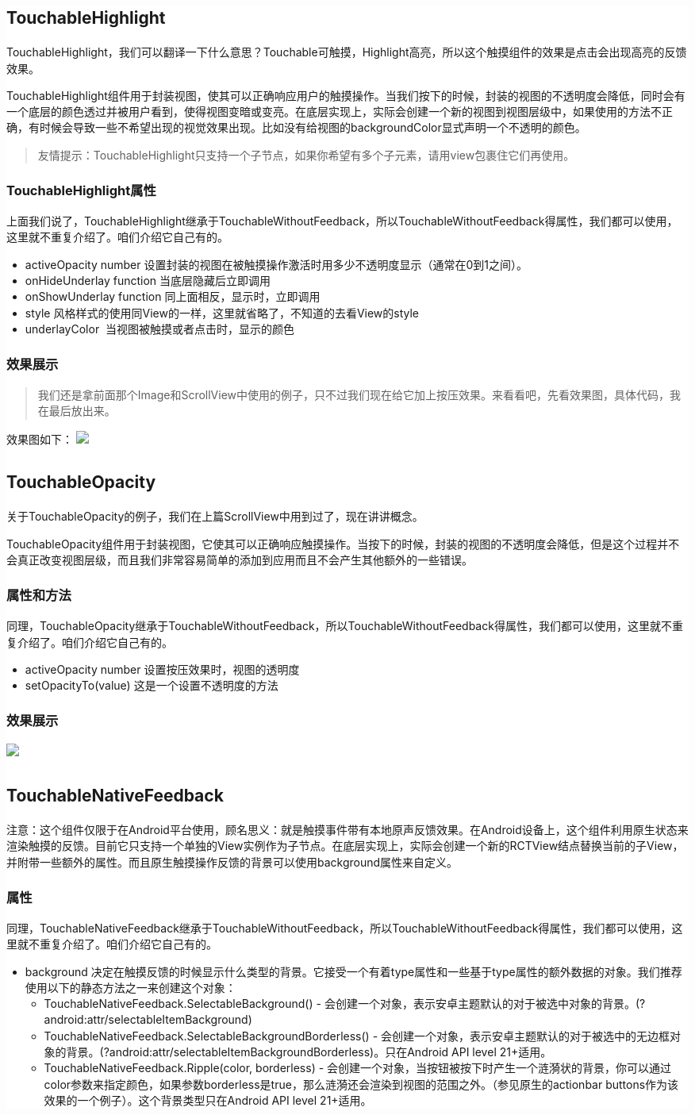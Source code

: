 ## TouchableHighlight
TouchableHighlight，我们可以翻译一下什么意思？Touchable可触摸，Highlight高亮，所以这个触摸组件的效果是点击会出现高亮的反馈效果。

TouchableHighlight组件用于封装视图，使其可以正确响应用户的触摸操作。当我们按下的时候，封装的视图的不透明度会降低，同时会有一个底层的颜色透过并被用户看到，使得视图变暗或变亮。在底层实现上，实际会创建一个新的视图到视图层级中，如果使用的方法不正确，有时候会导致一些不希望出现的视觉效果出现。比如没有给视图的backgroundColor显式声明一个不透明的颜色。

>友情提示：TouchableHighlight只支持一个子节点，如果你希望有多个子元素，请用view包裹住它们再使用。

### TouchableHighlight属性
上面我们说了，TouchableHighlight继承于TouchableWithoutFeedback，所以TouchableWithoutFeedback得属性，我们都可以使用，这里就不重复介绍了。咱们介绍它自己有的。
* activeOpacity number 设置封装的视图在被触摸操作激活时用多少不透明度显示（通常在0到1之间）。
* onHideUnderlay function 当底层隐藏后立即调用
* onShowUnderlay function 同上面相反，显示时，立即调用
* style 风格样式的使用同View的一样，这里就省略了，不知道的去看View的style
*  underlayColor  当视图被触摸或者点击时，显示的颜色

### 效果展示
>我们还是拿前面那个Image和ScrollView中使用的例子，只不过我们现在给它加上按压效果。来看看吧，先看效果图，具体代码，我在最后放出来。

效果图如下：
![](https://raw.githubusercontent.com/loonggg/BlogImages/master/ReactNative/touchable/1.gif)

## TouchableOpacity
关于TouchableOpacity的例子，我们在上篇ScrollView中用到过了，现在讲讲概念。

TouchableOpacity组件用于封装视图，它使其可以正确响应触摸操作。当按下的时候，封装的视图的不透明度会降低，但是这个过程并不会真正改变视图层级，而且我们非常容易简单的添加到应用而且不会产生其他额外的一些错误。

### 属性和方法
同理，TouchableOpacity继承于TouchableWithoutFeedback，所以TouchableWithoutFeedback得属性，我们都可以使用，这里就不重复介绍了。咱们介绍它自己有的。
* activeOpacity number 设置按压效果时，视图的透明度
* setOpacityTo(value) 这是一个设置不透明度的方法

### 效果展示
![](https://raw.githubusercontent.com/loonggg/BlogImages/master/ReactNative/touchable/2.gif)

## TouchableNativeFeedback
注意：这个组件仅限于在Android平台使用，顾名思义：就是触摸事件带有本地原声反馈效果。在Android设备上，这个组件利用原生状态来渲染触摸的反馈。目前它只支持一个单独的View实例作为子节点。在底层实现上，实际会创建一个新的RCTView结点替换当前的子View，并附带一些额外的属性。而且原生触摸操作反馈的背景可以使用background属性来自定义。

### 属性
同理，TouchableNativeFeedback继承于TouchableWithoutFeedback，所以TouchableWithoutFeedback得属性，我们都可以使用，这里就不重复介绍了。咱们介绍它自己有的。
* background 决定在触摸反馈的时候显示什么类型的背景。它接受一个有着type属性和一些基于type属性的额外数据的对象。我们推荐使用以下的静态方法之一来创建这个对象：
	* TouchableNativeFeedback.SelectableBackground() - 会创建一个对象，表示安卓主题默认的对于被选中对象的背景。(?android:attr/selectableItemBackground)
	* TouchableNativeFeedback.SelectableBackgroundBorderless() - 会创建一个对象，表示安卓主题默认的对于被选中的无边框对象的背景。(?android:attr/selectableItemBackgroundBorderless)。只在Android API level 21+适用。
	* TouchableNativeFeedback.Ripple(color, borderless) - 会创建一个对象，当按钮被按下时产生一个涟漪状的背景，你可以通过color参数来指定颜色，如果参数borderless是true，那么涟漪还会渲染到视图的范围之外。（参见原生的actionbar buttons作为该效果的一个例子）。这个背景类型只在Android API level 21+适用。
